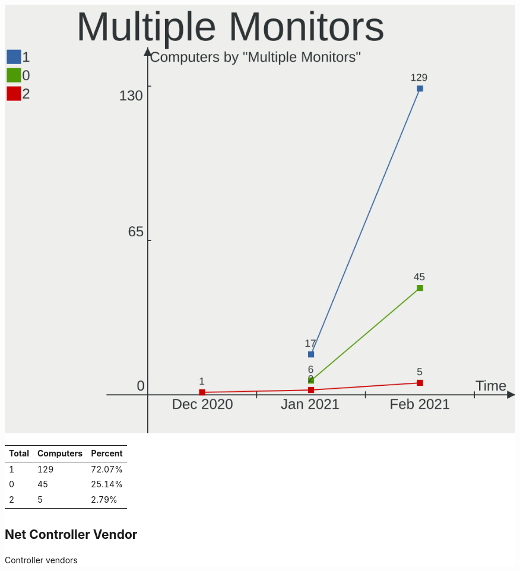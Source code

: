 ![Multiple Monitors](./images/line_chart_bsd/mon_total.svg)

| Total | Computers | Percent |
|-------|-----------|---------|
| 1     | 129       | 72.07%  |
| 0     | 45        | 25.14%  |
| 2     | 5         | 2.79%   |

Net Controller Vendor
---------------------

Controller vendors
